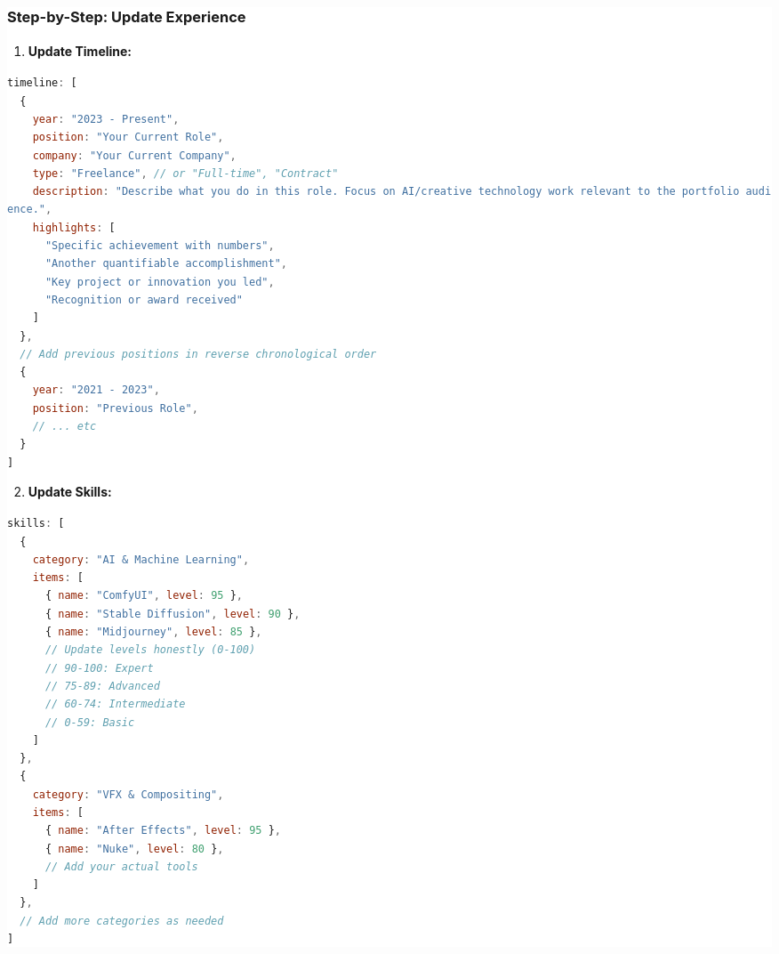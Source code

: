 ### Step-by-Step: Update Experience

1. **Update Timeline:**

```javascript
timeline: [
  {
    year: "2023 - Present",
    position: "Your Current Role",
    company: "Your Current Company",
    type: "Freelance", // or "Full-time", "Contract"
    description: "Describe what you do in this role. Focus on AI/creative technology work relevant to the portfolio audience.",
    highlights: [
      "Specific achievement with numbers",
      "Another quantifiable accomplishment",
      "Key project or innovation you led",
      "Recognition or award received"
    ]
  },
  // Add previous positions in reverse chronological order
  {
    year: "2021 - 2023",
    position: "Previous Role",
    // ... etc
  }
]
```

2. **Update Skills:**

```javascript
skills: [
  {
    category: "AI & Machine Learning",
    items: [
      { name: "ComfyUI", level: 95 },
      { name: "Stable Diffusion", level: 90 },
      { name: "Midjourney", level: 85 },
      // Update levels honestly (0-100)
      // 90-100: Expert
      // 75-89: Advanced
      // 60-74: Intermediate
      // 0-59: Basic
    ]
  },
  {
    category: "VFX & Compositing",
    items: [
      { name: "After Effects", level: 95 },
      { name: "Nuke", level: 80 },
      // Add your actual tools
    ]
  },
  // Add more categories as needed
]
```
